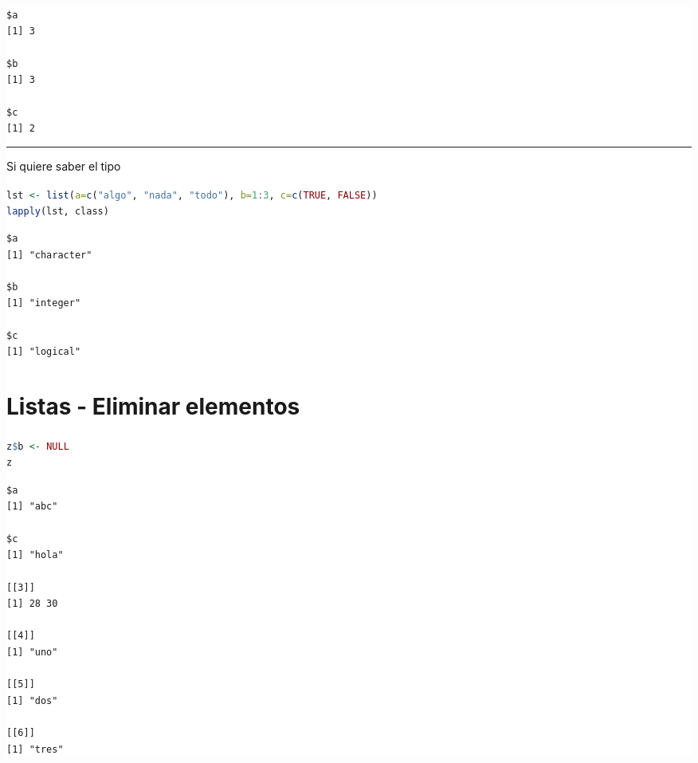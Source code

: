 ```
$a
[1] 3

$b
[1] 3

$c
[1] 2
```
***
Si quiere saber el tipo

```r
lst <- list(a=c("algo", "nada", "todo"), b=1:3, c=c(TRUE, FALSE))
lapply(lst, class)
```

```
$a
[1] "character"

$b
[1] "integer"

$c
[1] "logical"
```


Listas - Eliminar elementos 
========================================================


```r
z$b <- NULL
z
```

```
$a
[1] "abc"

$c
[1] "hola"

[[3]]
[1] 28 30

[[4]]
[1] "uno"

[[5]]
[1] "dos"

[[6]]
[1] "tres"
```
